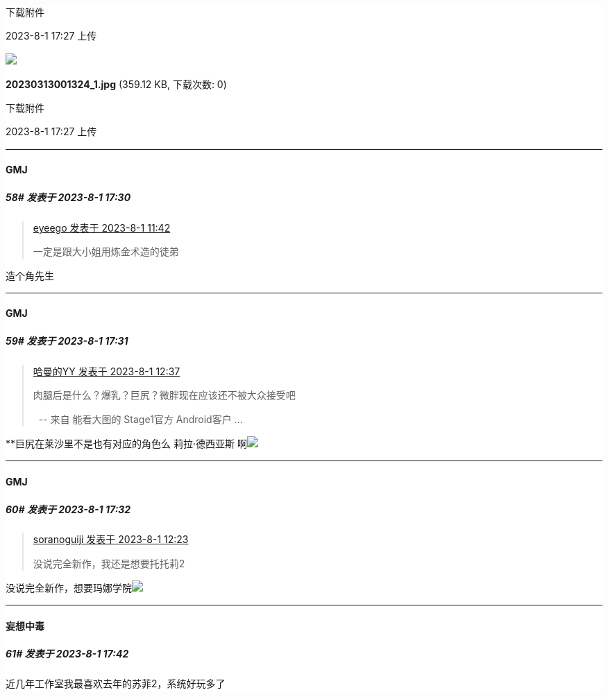 下载附件

2023-8-1 17:27 上传

<img src="https://img.saraba1st.com/forum/202308/01/172743tzep5mgrh53pw9b0.jpg" referrerpolicy="no-referrer">

<strong>20230313001324_1.jpg</strong> (359.12 KB, 下载次数: 0)

下载附件

2023-8-1 17:27 上传

*****

####  GMJ  
##### 58#       发表于 2023-8-1 17:30

<blockquote><a href="httphttps://bbs.saraba1st.com/2b/forum.php?mod=redirect&amp;goto=findpost&amp;pid=61865185&amp;ptid=2146631" target="_blank">eyeego 发表于 2023-8-1 11:42</a>

一定是跟大小姐用炼金术造的徒弟</blockquote>
造个角先生

*****

####  GMJ  
##### 59#       发表于 2023-8-1 17:31

<blockquote><a href="httphttps://bbs.saraba1st.com/2b/forum.php?mod=redirect&amp;goto=findpost&amp;pid=61865913&amp;ptid=2146631" target="_blank">哈曼的YY 发表于 2023-8-1 12:37</a>

肉腿后是什么？爆乳？巨尻？微胖现在应该还不被大众接受吧

  -- 来自 能看大图的 Stage1官方 Android客户 ...</blockquote>
**巨尻在莱沙里不是也有对应的角色么 莉拉·德西亚斯 啊<img src="https://static.saraba1st.com/image/smiley/face2017/053.png" referrerpolicy="no-referrer">

*****

####  GMJ  
##### 60#       发表于 2023-8-1 17:32

<blockquote><a href="httphttps://bbs.saraba1st.com/2b/forum.php?mod=redirect&amp;goto=findpost&amp;pid=61865735&amp;ptid=2146631" target="_blank">soranoguiji 发表于 2023-8-1 12:23</a>

没说完全新作，我还是想要托托莉2</blockquote>
没说完全新作，想要玛娜学院<img src="https://static.saraba1st.com/image/smiley/face2017/055.png" referrerpolicy="no-referrer">


*****

####  妄想中毒  
##### 61#       发表于 2023-8-1 17:42

近几年工作室我最喜欢去年的苏菲2，系统好玩多了

